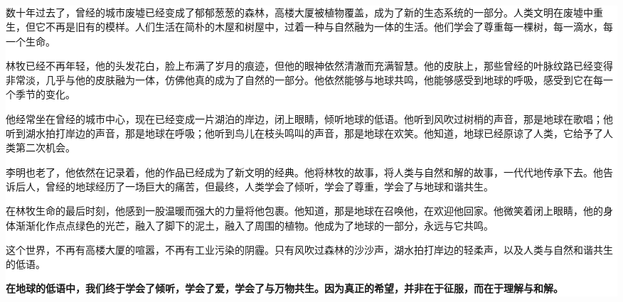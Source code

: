 数十年过去了，曾经的城市废墟已经变成了郁郁葱葱的森林，高楼大厦被植物覆盖，成为了新的生态系统的一部分。人类文明在废墟中重生，但它不再是旧有的模样。人们生活在简朴的木屋和树屋中，过着一种与自然融为一体的生活。他们学会了尊重每一棵树，每一滴水，每一个生命。

林牧已经不再年轻，他的头发花白，脸上布满了岁月的痕迹，但他的眼神依然清澈而充满智慧。他的皮肤上，那些曾经的叶脉纹路已经变得非常淡，几乎与他的皮肤融为一体，仿佛他真的成为了自然的一部分。他依然能够与地球共鸣，他能够感受到地球的呼吸，感受到它在每一个季节的变化。

他经常坐在曾经的城市中心，现在已经变成一片湖泊的岸边，闭上眼睛，倾听地球的低语。他听到风吹过树梢的声音，那是地球在歌唱；他听到湖水拍打岸边的声音，那是地球在呼吸；他听到鸟儿在枝头鸣叫的声音，那是地球在欢笑。他知道，地球已经原谅了人类，它给予了人类第二次机会。

李明也老了，他依然在记录着，他的作品已经成为了新文明的经典。他将林牧的故事，将人类与自然和解的故事，一代代地传承下去。他告诉后人，曾经的地球经历了一场巨大的痛苦，但最终，人类学会了倾听，学会了尊重，学会了与地球和谐共生。

在林牧生命的最后时刻，他感到一股温暖而强大的力量将他包裹。他知道，那是地球在召唤他，在欢迎他回家。他微笑着闭上眼睛，他的身体渐渐化作点点绿色的光芒，融入了脚下的泥土，融入了周围的植物。他成为了地球的一部分，永远与它共鸣。

这个世界，不再有高楼大厦的喧嚣，不再有工业污染的阴霾。只有风吹过森林的沙沙声，湖水拍打岸边的轻柔声，以及人类与自然和谐共生的低语。

**在地球的低语中，我们终于学会了倾听，学会了爱，学会了与万物共生。因为真正的希望，并非在于征服，而在于理解与和解。**
